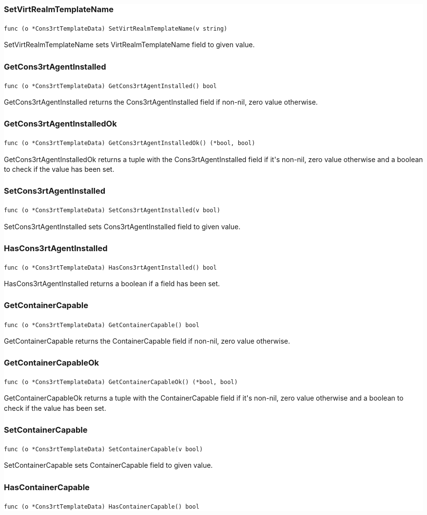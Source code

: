 ### SetVirtRealmTemplateName

`func (o *Cons3rtTemplateData) SetVirtRealmTemplateName(v string)`

SetVirtRealmTemplateName sets VirtRealmTemplateName field to given value.


### GetCons3rtAgentInstalled

`func (o *Cons3rtTemplateData) GetCons3rtAgentInstalled() bool`

GetCons3rtAgentInstalled returns the Cons3rtAgentInstalled field if non-nil, zero value otherwise.

### GetCons3rtAgentInstalledOk

`func (o *Cons3rtTemplateData) GetCons3rtAgentInstalledOk() (*bool, bool)`

GetCons3rtAgentInstalledOk returns a tuple with the Cons3rtAgentInstalled field if it's non-nil, zero value otherwise
and a boolean to check if the value has been set.

### SetCons3rtAgentInstalled

`func (o *Cons3rtTemplateData) SetCons3rtAgentInstalled(v bool)`

SetCons3rtAgentInstalled sets Cons3rtAgentInstalled field to given value.

### HasCons3rtAgentInstalled

`func (o *Cons3rtTemplateData) HasCons3rtAgentInstalled() bool`

HasCons3rtAgentInstalled returns a boolean if a field has been set.

### GetContainerCapable

`func (o *Cons3rtTemplateData) GetContainerCapable() bool`

GetContainerCapable returns the ContainerCapable field if non-nil, zero value otherwise.

### GetContainerCapableOk

`func (o *Cons3rtTemplateData) GetContainerCapableOk() (*bool, bool)`

GetContainerCapableOk returns a tuple with the ContainerCapable field if it's non-nil, zero value otherwise
and a boolean to check if the value has been set.

### SetContainerCapable

`func (o *Cons3rtTemplateData) SetContainerCapable(v bool)`

SetContainerCapable sets ContainerCapable field to given value.

### HasContainerCapable

`func (o *Cons3rtTemplateData) HasContainerCapable() bool`
